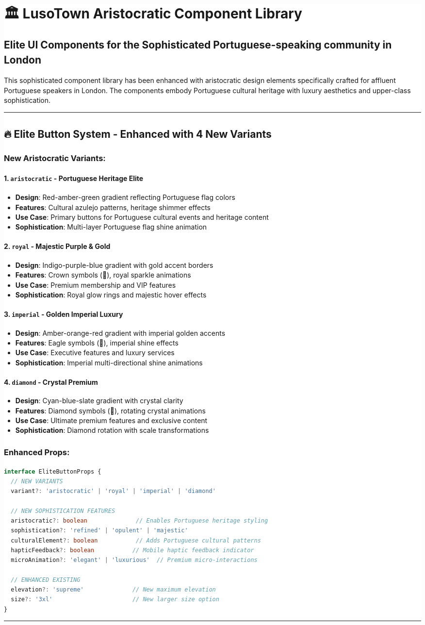 # 🏛️ LusoTown Aristocratic Component Library

## Elite UI Components for the Sophisticated Portuguese-speaking community in London

This sophisticated component library has been enhanced with aristocratic design elements specifically crafted for affluent Portuguese speakers in London. The components embody Portuguese cultural heritage with luxury aesthetics and upper-class sophistication.

---

## 🔥 **Elite Button System - Enhanced with 4 New Variants**

### **New Aristocratic Variants:**

#### 1. **`aristocratic`** - Portuguese Heritage Elite
- **Design**: Red-amber-green gradient reflecting Portuguese flag colors
- **Features**: Cultural azulejo patterns, heritage shimmer effects
- **Use Case**: Primary buttons for Portuguese cultural events and heritage content
- **Sophistication**: Multi-layer Portuguese flag shine animation

#### 2. **`royal`** - Majestic Purple & Gold  
- **Design**: Indigo-purple-blue gradient with gold accent borders
- **Features**: Crown symbols (👑), royal sparkle animations
- **Use Case**: Premium membership and VIP features
- **Sophistication**: Royal glow rings and majestic hover effects

#### 3. **`imperial`** - Golden Imperial Luxury
- **Design**: Amber-orange-red gradient with imperial golden accents  
- **Features**: Eagle symbols (🦅), imperial shine effects
- **Use Case**: Executive features and luxury services
- **Sophistication**: Imperial multi-directional shine animations

#### 4. **`diamond`** - Crystal Premium
- **Design**: Cyan-blue-slate gradient with crystal clarity
- **Features**: Diamond symbols (💎), rotating crystal animations
- **Use Case**: Ultimate premium features and exclusive content
- **Sophistication**: Diamond rotation with scale transformations

### **Enhanced Props:**
```typescript
interface EliteButtonProps {
  // NEW VARIANTS
  variant?: 'aristocratic' | 'royal' | 'imperial' | 'diamond'
  
  // NEW SOPHISTICATION FEATURES
  aristocratic?: boolean              // Enables Portuguese heritage styling
  sophistication?: 'refined' | 'opulent' | 'majestic'
  culturalElement?: boolean           // Adds Portuguese cultural patterns
  hapticFeedback?: boolean           // Mobile haptic feedback indicator
  microAnimation?: 'elegant' | 'luxurious'  // Premium micro-interactions
  
  // ENHANCED EXISTING
  elevation?: 'supreme'              // New maximum elevation
  size?: '3xl'                       // New larger size option
}
```

---